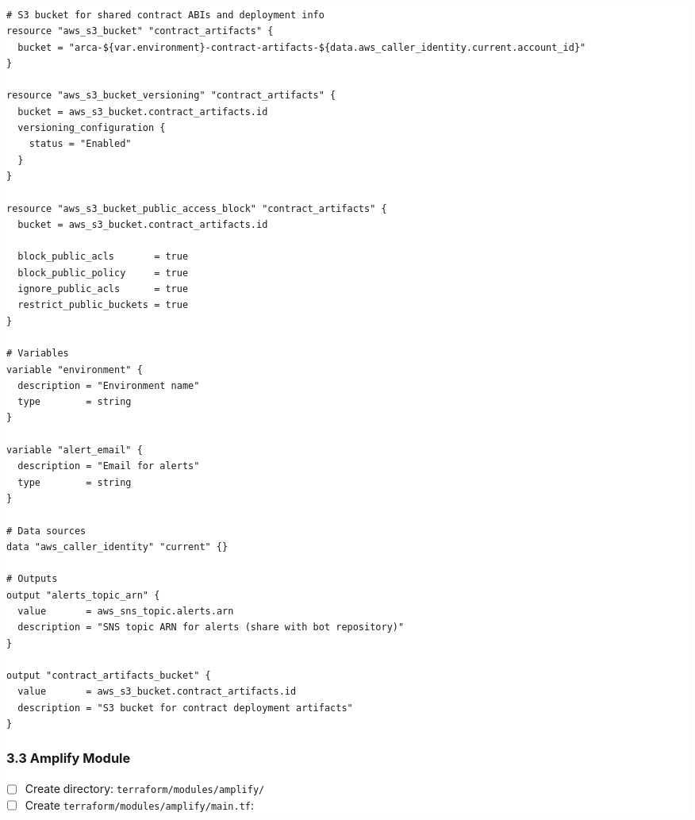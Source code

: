 ```hcl
# S3 bucket for shared contract ABIs and deployment info
resource "aws_s3_bucket" "contract_artifacts" {
  bucket = "arca-${var.environment}-contract-artifacts-${data.aws_caller_identity.current.account_id}"
}

resource "aws_s3_bucket_versioning" "contract_artifacts" {
  bucket = aws_s3_bucket.contract_artifacts.id
  versioning_configuration {
    status = "Enabled"
  }
}

resource "aws_s3_bucket_public_access_block" "contract_artifacts" {
  bucket = aws_s3_bucket.contract_artifacts.id
  
  block_public_acls       = true
  block_public_policy     = true
  ignore_public_acls      = true
  restrict_public_buckets = true
}

# Variables
variable "environment" {
  description = "Environment name"
  type        = string
}

variable "alert_email" {
  description = "Email for alerts"
  type        = string
}

# Data sources
data "aws_caller_identity" "current" {}

# Outputs
output "alerts_topic_arn" {
  value       = aws_sns_topic.alerts.arn
  description = "SNS topic ARN for alerts (share with bot repository)"
}

output "contract_artifacts_bucket" {
  value       = aws_s3_bucket.contract_artifacts.id
  description = "S3 bucket for contract deployment artifacts"
}
```

### 3.3 Amplify Module

- [ ] Create directory: `terraform/modules/amplify/`
- [ ] Create `terraform/modules/amplify/main.tf`:

